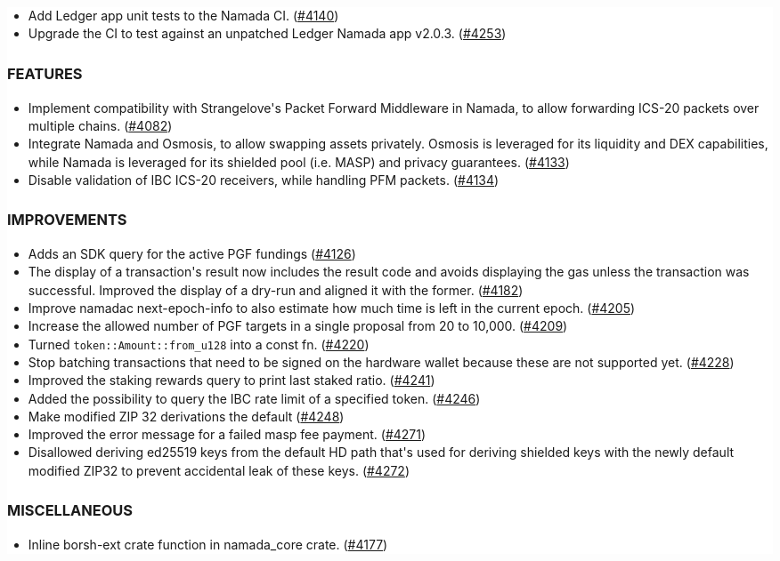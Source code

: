 - Add Ledger app unit tests to the Namada CI.
  ([\#4140](https://github.com/anoma/namada/pull/4140))
- Upgrade the CI to test against an unpatched Ledger Namada app v2.0.3.
  ([\#4253](https://github.com/anoma/namada/pull/4253))

### FEATURES

- Implement compatibility with Strangelove's Packet Forward Middleware
  in Namada, to allow forwarding ICS-20 packets over multiple chains.
  ([\#4082](https://github.com/anoma/namada/pull/4082))
- Integrate Namada and Osmosis, to allow swapping assets privately. Osmosis
  is leveraged for its liquidity and DEX capabilities, while Namada is
  leveraged for its shielded pool (i.e. MASP) and privacy guarantees.
  ([\#4133](https://github.com/anoma/namada/pull/4133))
- Disable validation of IBC ICS-20 receivers, while handling PFM packets.
  ([\#4134](https://github.com/anoma/namada/pull/4134))

### IMPROVEMENTS

- Adds an SDK query for the active PGF fundings
  ([\#4126](https://github.com/anoma/namada/pull/4126))
- The display of a transaction's result now includes the result code
  and avoids displaying the gas unless the transaction was successful.
  Improved the display of a dry-run and aligned it with the former.
  ([\#4182](https://github.com/anoma/namada/pull/4182))
- Improve namadac next-epoch-info to also estimate how much time is left in the
  current epoch. ([\#4205](https://github.com/anoma/namada/pull/4205))
- Increase the allowed number of PGF targets in a single proposal from 20 to
  10,000. ([\#4209](https://github.com/anoma/namada/pull/4209))
- Turned `token::Amount::from_u128` into a const fn.
  ([\#4220](https://github.com/anoma/namada/pull/4220))
- Stop batching transactions that need to be signed on
  the hardware wallet because these are not supported yet.
  ([\#4228](https://github.com/anoma/namada/pull/4228))
- Improved the staking rewards query to print last staked ratio.
  ([\#4241](https://github.com/anoma/namada/pull/4241))
- Added the possibility to query the IBC rate limit of a specified token.
  ([\#4246](https://github.com/anoma/namada/pull/4246))
- Make modified ZIP 32 derivations the default
  ([\#4248](https://github.com/anoma/namada/issues/4248))
- Improved the error message for a failed masp fee payment.
  ([\#4271](https://github.com/anoma/namada/pull/4271))
- Disallowed deriving ed25519 keys from the default HD path
  that's used for deriving shielded keys with the newly default
  modified ZIP32 to prevent accidental leak of these keys.
  ([\#4272](https://github.com/anoma/namada/pull/4272))

### MISCELLANEOUS

- Inline borsh-ext crate function in namada_core crate.
  ([\#4177](https://github.com/anoma/namada/pull/4177))
